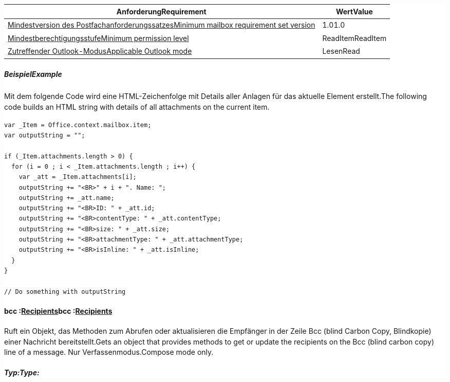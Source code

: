 |<span data-ttu-id="d9554-216">Anforderung</span><span class="sxs-lookup"><span data-stu-id="d9554-216">Requirement</span></span>|<span data-ttu-id="d9554-217">Wert</span><span class="sxs-lookup"><span data-stu-id="d9554-217">Value</span></span>|
|---|---|
|[<span data-ttu-id="d9554-218">Mindestversion des Postfachanforderungssatzes</span><span class="sxs-lookup"><span data-stu-id="d9554-218">Minimum mailbox requirement set version</span></span>](/javascript/office/requirement-sets/outlook-api-requirement-sets)|<span data-ttu-id="d9554-219">1.0</span><span class="sxs-lookup"><span data-stu-id="d9554-219">1.0</span></span>|
|[<span data-ttu-id="d9554-220">Mindestberechtigungsstufe</span><span class="sxs-lookup"><span data-stu-id="d9554-220">Minimum permission level</span></span>](https://docs.microsoft.com/outlook/add-ins/understanding-outlook-add-in-permissions)|<span data-ttu-id="d9554-221">ReadItem</span><span class="sxs-lookup"><span data-stu-id="d9554-221">ReadItem</span></span>|
|[<span data-ttu-id="d9554-222">Zutreffender Outlook-Modus</span><span class="sxs-lookup"><span data-stu-id="d9554-222">Applicable Outlook mode</span></span>](https://docs.microsoft.com/outlook/add-ins/#extension-points)|<span data-ttu-id="d9554-223">Lesen</span><span class="sxs-lookup"><span data-stu-id="d9554-223">Read</span></span>|

##### <a name="example"></a><span data-ttu-id="d9554-224">Beispiel</span><span class="sxs-lookup"><span data-stu-id="d9554-224">Example</span></span>

<span data-ttu-id="d9554-225">Mit dem folgende Code wird eine HTML-Zeichenfolge mit Details aller Anlagen für das aktuelle Element erstellt.</span><span class="sxs-lookup"><span data-stu-id="d9554-225">The following code builds an HTML string with details of all attachments on the current item.</span></span>

```
var _Item = Office.context.mailbox.item;
var outputString = "";

if (_Item.attachments.length > 0) {
  for (i = 0 ; i < _Item.attachments.length ; i++) {
    var _att = _Item.attachments[i];
    outputString += "<BR>" + i + ". Name: ";
    outputString += _att.name;
    outputString += "<BR>ID: " + _att.id;
    outputString += "<BR>contentType: " + _att.contentType;
    outputString += "<BR>size: " + _att.size;
    outputString += "<BR>attachmentType: " + _att.attachmentType;
    outputString += "<BR>isInline: " + _att.isInline;
  }
}

// Do something with outputString
```

####  <a name="bcc-recipientsjavascriptapioutlook17officerecipients"></a><span data-ttu-id="d9554-226">bcc :[Recipients](/javascript/api/outlook_1_7/office.recipients)</span><span class="sxs-lookup"><span data-stu-id="d9554-226">bcc :[Recipients](/javascript/api/outlook_1_7/office.recipients)</span></span>

<span data-ttu-id="d9554-227">Ruft ein Objekt, das Methoden zum Abrufen oder aktualisieren die Empfänger in der Zeile Bcc (blind Carbon Copy, Blindkopie) einer Nachricht bereitstellt.</span><span class="sxs-lookup"><span data-stu-id="d9554-227">Gets an object that provides methods to get or update the recipients on the Bcc (blind carbon copy) line of a message.</span></span> <span data-ttu-id="d9554-228">Nur Verfassenmodus.</span><span class="sxs-lookup"><span data-stu-id="d9554-228">Compose mode only.</span></span>

##### <a name="type"></a><span data-ttu-id="d9554-229">Typ:</span><span class="sxs-lookup"><span data-stu-id="d9554-229">Type:</span></span>

